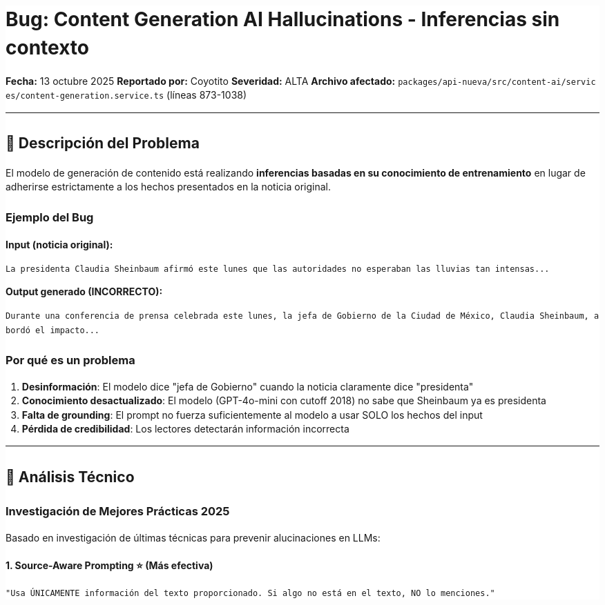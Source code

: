 # Bug: Content Generation AI Hallucinations - Inferencias sin contexto

**Fecha:** 13 octubre 2025
**Reportado por:** Coyotito
**Severidad:** ALTA
**Archivo afectado:** `packages/api-nueva/src/content-ai/services/content-generation.service.ts` (líneas 873-1038)

---

## 🐛 Descripción del Problema

El modelo de generación de contenido está realizando **inferencias basadas en su conocimiento de entrenamiento** en lugar de adherirse estrictamente a los hechos presentados en la noticia original.

### Ejemplo del Bug

**Input (noticia original):**
```
La presidenta Claudia Sheinbaum afirmó este lunes que las autoridades no esperaban las lluvias tan intensas...
```

**Output generado (INCORRECTO):**
```
Durante una conferencia de prensa celebrada este lunes, la jefa de Gobierno de la Ciudad de México, Claudia Sheinbaum, abordó el impacto...
```

### Por qué es un problema

1. **Desinformación**: El modelo dice "jefa de Gobierno" cuando la noticia claramente dice "presidenta"
2. **Conocimiento desactualizado**: El modelo (GPT-4o-mini con cutoff 2018) no sabe que Sheinbaum ya es presidenta
3. **Falta de grounding**: El prompt no fuerza suficientemente al modelo a usar SOLO los hechos del input
4. **Pérdida de credibilidad**: Los lectores detectarán información incorrecta

---

## 🔬 Análisis Técnico

### Investigación de Mejores Prácticas 2025

Basado en investigación de últimas técnicas para prevenir alucinaciones en LLMs:

#### 1. **Source-Aware Prompting** ⭐ (Más efectiva)
```
"Usa ÚNICAMENTE información del texto proporcionado. Si algo no está en el texto, NO lo menciones."
```
